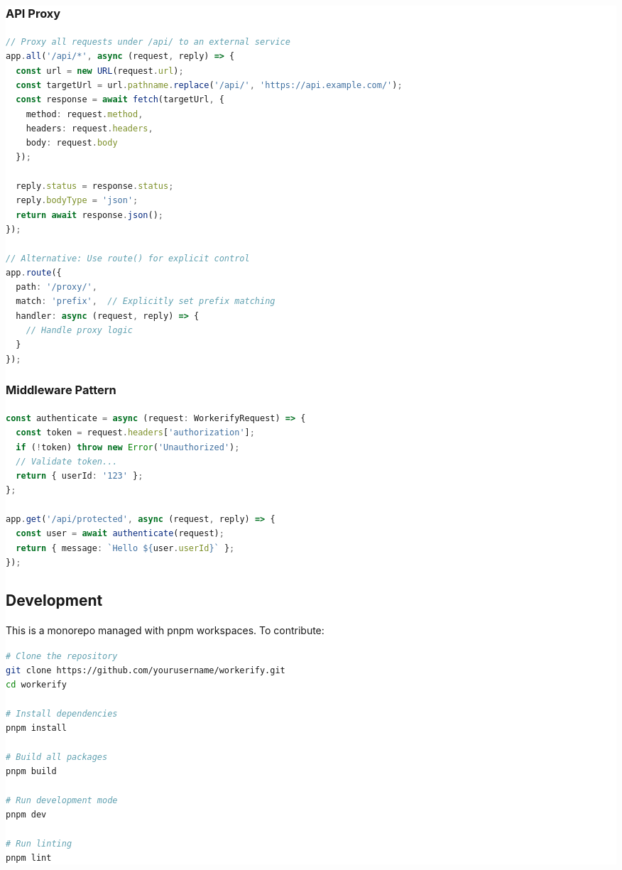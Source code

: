 ### API Proxy

```typescript
// Proxy all requests under /api/ to an external service
app.all('/api/*', async (request, reply) => {
  const url = new URL(request.url);
  const targetUrl = url.pathname.replace('/api/', 'https://api.example.com/');
  const response = await fetch(targetUrl, {
    method: request.method,
    headers: request.headers,
    body: request.body
  });

  reply.status = response.status;
  reply.bodyType = 'json';
  return await response.json();
});

// Alternative: Use route() for explicit control
app.route({
  path: '/proxy/',
  match: 'prefix',  // Explicitly set prefix matching
  handler: async (request, reply) => {
    // Handle proxy logic
  }
});
```

### Middleware Pattern

```typescript
const authenticate = async (request: WorkerifyRequest) => {
  const token = request.headers['authorization'];
  if (!token) throw new Error('Unauthorized');
  // Validate token...
  return { userId: '123' };
};

app.get('/api/protected', async (request, reply) => {
  const user = await authenticate(request);
  return { message: `Hello ${user.userId}` };
});
```

## Development

This is a monorepo managed with pnpm workspaces. To contribute:

```bash
# Clone the repository
git clone https://github.com/yourusername/workerify.git
cd workerify

# Install dependencies
pnpm install

# Build all packages
pnpm build

# Run development mode
pnpm dev

# Run linting
pnpm lint

```